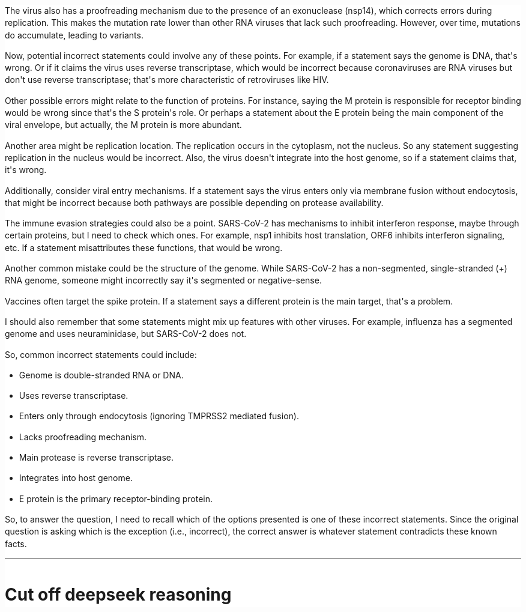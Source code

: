 The virus also has a proofreading mechanism due to the presence of an exonuclease (nsp14), which corrects errors during replication. This makes the mutation rate lower than other RNA viruses that lack such proofreading. However, over time, mutations do accumulate, leading to variants.

Now, potential incorrect statements could involve any of these points. For example, if a statement says the genome is DNA, that's wrong. Or if it claims the virus uses reverse transcriptase, which would be incorrect because coronaviruses are RNA viruses but don't use reverse transcriptase; that's more characteristic of retroviruses like HIV.

Other possible errors might relate to the function of proteins. For instance, saying the M protein is responsible for receptor binding would be wrong since that's the S protein's role. Or perhaps a statement about the E protein being the main component of the viral envelope, but actually, the M protein is more abundant.

Another area might be replication location. The replication occurs in the cytoplasm, not the nucleus. So any statement suggesting replication in the nucleus would be incorrect. Also, the virus doesn't integrate into the host genome, so if a statement claims that, it's wrong.

Additionally, consider viral entry mechanisms. If a statement says the virus enters only via membrane fusion without endocytosis, that might be incorrect because both pathways are possible depending on protease availability.

The immune evasion strategies could also be a point. SARS-CoV-2 has mechanisms to inhibit interferon response, maybe through certain proteins, but I need to check which ones. For example, nsp1 inhibits host translation, ORF6 inhibits interferon signaling, etc. If a statement misattributes these functions, that would be wrong.

Another common mistake could be the structure of the genome. While SARS-CoV-2 has a non-segmented, single-stranded (+) RNA genome, someone might incorrectly say it's segmented or negative-sense.

Vaccines often target the spike protein. If a statement says a different protein is the main target, that's a problem.

I should also remember that some statements might mix up features with other viruses. For example, influenza has a segmented genome and uses neuraminidase, but SARS-CoV-2 does not.

So, common incorrect statements could include:

- Genome is double-stranded RNA or DNA.

- Uses reverse transcriptase.

- Enters only through endocytosis (ignoring TMPRSS2 mediated fusion).

- Lacks proofreading mechanism.

- Main protease is reverse transcriptase.

- Integrates into host genome.

- E protein is the primary receptor-binding protein.

So, to answer the question, I need to recall which of the options presented is one of these incorrect statements. Since the original question is asking which is the exception (i.e., incorrect), the correct answer is whatever statement contradicts these known facts.


---

# Cut off deepseek reasoning
